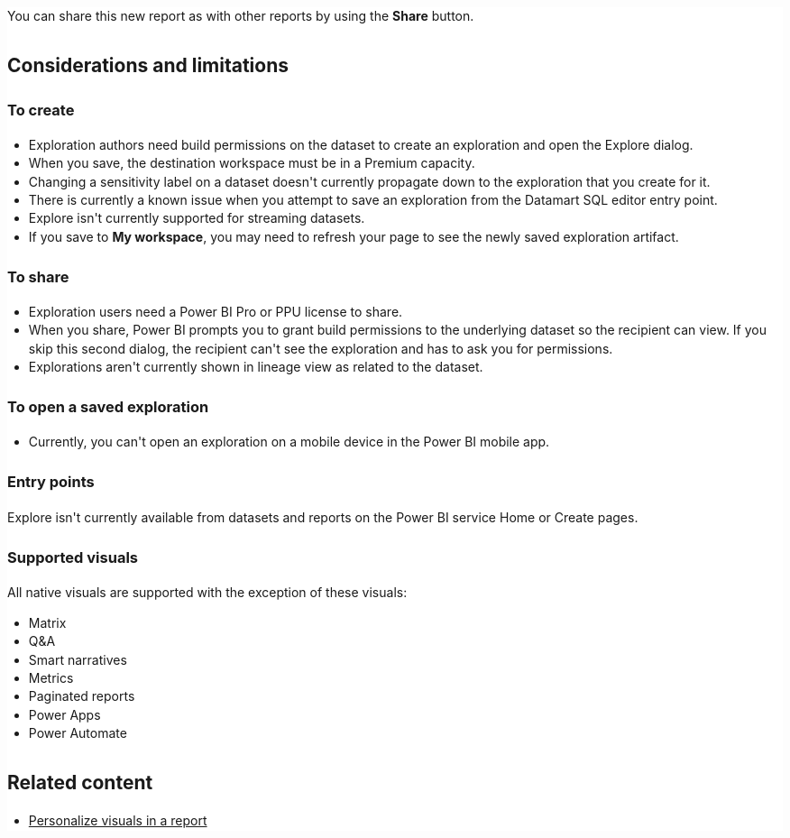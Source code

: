 You can share this new report as with other reports by using the **Share** button.

## Considerations and limitations

### To create

- Exploration authors need build permissions on the dataset to create an exploration and open the Explore dialog.
- When you save, the destination workspace must be in a Premium capacity. 
- Changing a sensitivity label on a dataset doesn't currently propagate down to the exploration that you create for it.
- There is currently a known issue when you attempt to save an exploration from the Datamart SQL editor entry point.
- Explore isn't currently supported for streaming datasets. 
- If you save to **My workspace**, you may need to refresh your page to see the newly saved exploration artifact.

### To share

- Exploration users need a Power BI Pro or PPU license to share.
- When you share, Power BI prompts you to grant build permissions to the underlying dataset so the recipient can view. If you skip this second dialog, the recipient can't see the exploration and has to ask you for permissions.
- Explorations aren't currently shown in lineage view as related to the dataset.

### To open a saved exploration

- Currently, you can't open an exploration on a mobile device in the Power BI mobile app.

### Entry points

Explore isn't currently available from datasets and reports on the Power BI service Home or Create pages.

### Supported visuals 

All native visuals are supported with the exception of these visuals: 

- Matrix
- Q&A
- Smart narratives
- Metrics
- Paginated reports
- Power Apps
- Power Automate

## Related content

- [Personalize visuals in a report](end-user-personalize-visuals.md)
